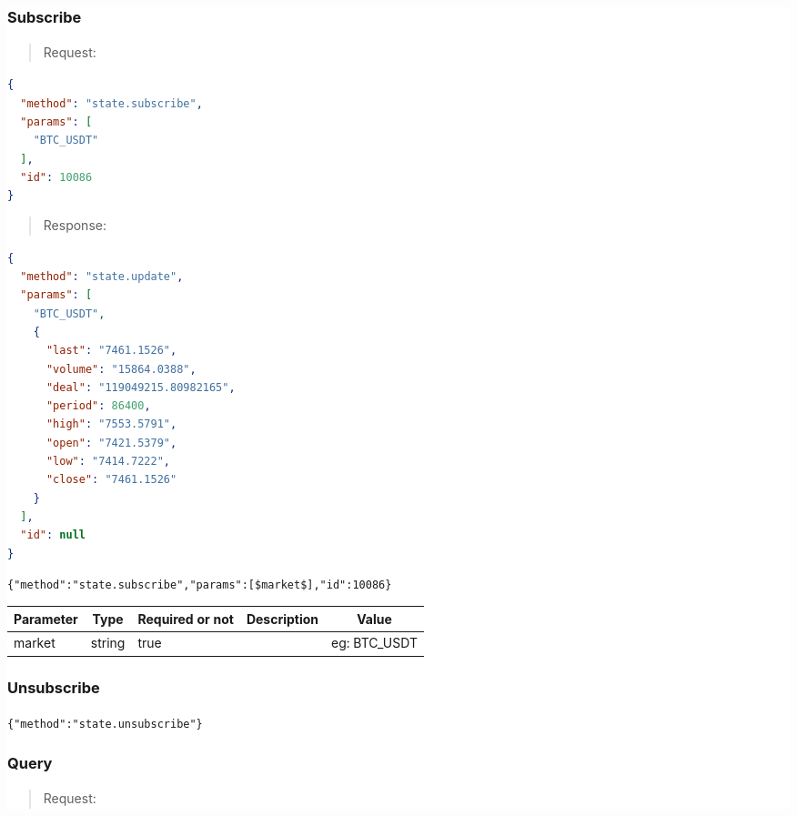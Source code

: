 ### Subscribe

> Request:

```json
{
  "method": "state.subscribe",
  "params": [
    "BTC_USDT"
  ],
  "id": 10086
}
```

> Response:

```json
{
  "method": "state.update",
  "params": [
    "BTC_USDT",
    {
      "last": "7461.1526",
      "volume": "15864.0388",
      "deal": "119049215.80982165",
      "period": 86400,
      "high": "7553.5791",
      "open": "7421.5379",
      "low": "7414.7222",
      "close": "7461.1526"
    }
  ],
  "id": null
}
```

`
{"method":"state.subscribe","params":[$market$],"id":10086}
`

| Parameter | Type   | **Required or not** | Description | **Value**    |
| --------- | ------ | ------------------- | ----------- | ------------ |
| market    | string | true                |             | eg: BTC_USDT |

### Unsubscribe

`
{"method":"state.unsubscribe"}
`

### Query

> Request:
